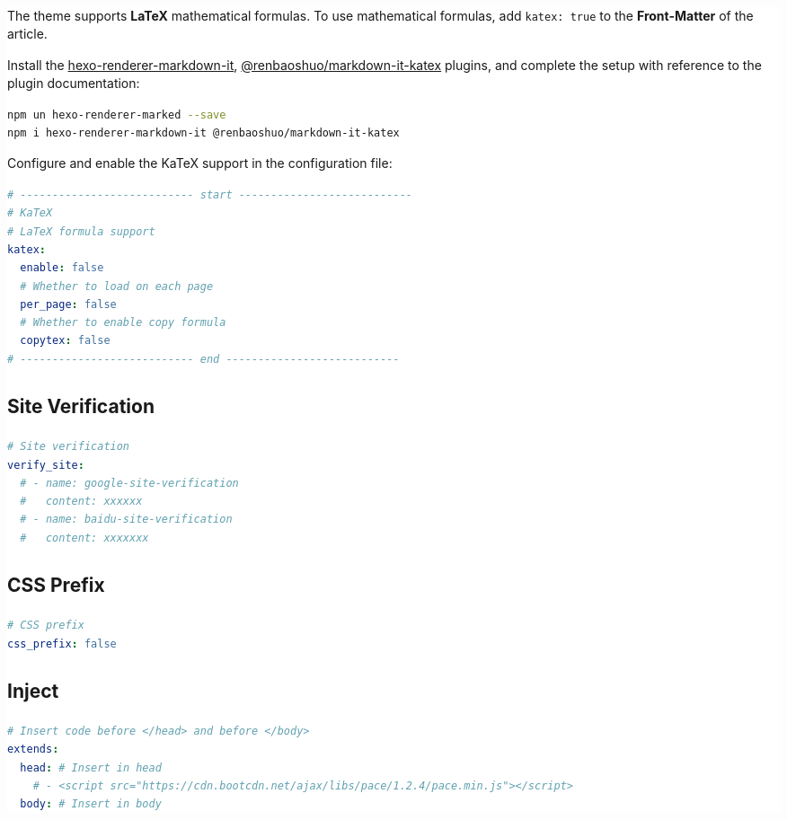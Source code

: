 The theme supports **LaTeX** mathematical formulas. To use mathematical formulas, add `katex: true` to the **Front-Matter** of the article.

Install the [hexo-renderer-markdown-it](https://github.com/EmptyDreams/swpp-backends), [@renbaoshuo/markdown-it-katex](https://github.com/renbaoshuo/markdown-it-katex) plugins, and complete the setup with reference to the plugin documentation:

```bash
npm un hexo-renderer-marked --save
npm i hexo-renderer-markdown-it @renbaoshuo/markdown-it-katex
```

Configure and enable the KaTeX support in the configuration file:

```yaml [_config.solitude.yml]
# --------------------------- start ---------------------------
# KaTeX
# LaTeX formula support
katex:
  enable: false
  # Whether to load on each page
  per_page: false
  # Whether to enable copy formula
  copytex: false
# --------------------------- end ---------------------------
```

## Site Verification

```yaml
# Site verification
verify_site:
  # - name: google-site-verification
  #   content: xxxxxx
  # - name: baidu-site-verification
  #   content: xxxxxxx
```

## CSS Prefix

```yaml
# CSS prefix
css_prefix: false
```

## Inject

```yaml
# Insert code before </head> and before </body>
extends:
  head: # Insert in head
    # - <script src="https://cdn.bootcdn.net/ajax/libs/pace/1.2.4/pace.min.js"></script>
  body: # Insert in body
```
